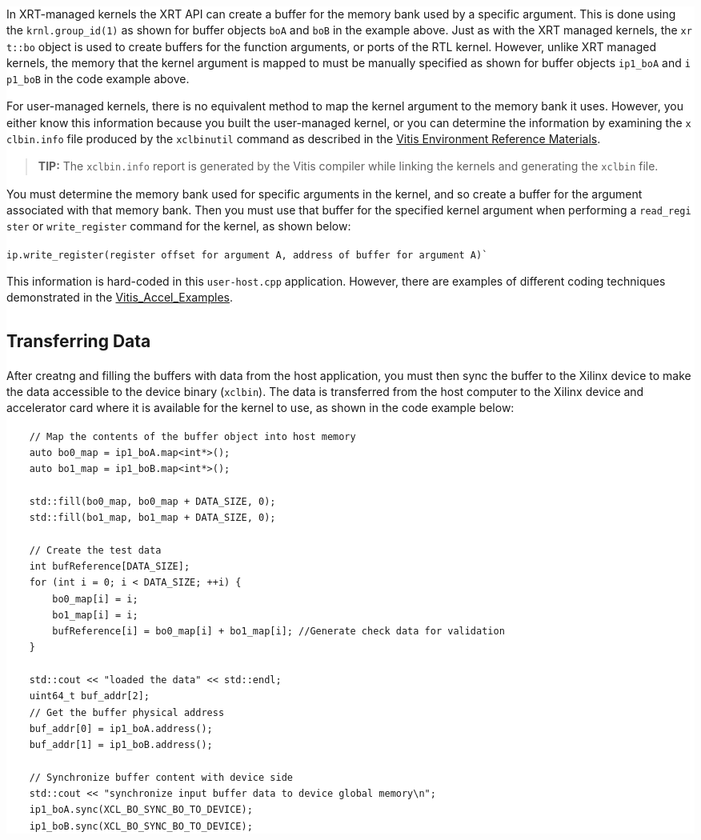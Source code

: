 In XRT-managed kernels the XRT API can create a buffer for the memory bank used by a specific argument. This is done using the `krnl.group_id(1)` as shown for buffer objects `boA` and `boB` in the example above. Just as with the XRT managed kernels, the `xrt::bo` object is used to create buffers for the function arguments, or ports of the RTL kernel. However, unlike XRT managed kernels, the memory that the kernel argument is mapped to must be manually specified as shown for buffer objects `ip1_boA` and `ip1_boB` in the code example above.


For user-managed kernels, there is no equivalent method to map the kernel argument to the memory bank it uses. However, you either know this information because you built the user-managed kernel, or you can determine the information by examining the `xclbin.info` file produced by the `xclbinutil` command as described in the [Vitis Environment Reference Materials](https://docs.xilinx.com/r/en-US/ug1393-vitis-application-acceleration/Vitis-Environment-Reference-Materials). 

>**TIP:** The `xclbin.info` report is generated by the Vitis compiler while linking the kernels and generating the `xclbin` file. 

You must determine the memory bank used for specific arguments in the kernel, and so create a buffer for the argument associated with that memory bank. Then you must use that buffer for the specified kernel argument when performing a `read_register` or `write_register` command for the kernel, as shown below: 

```
ip.write_register(register offset for argument A, address of buffer for argument A)`  
```

This information is hard-coded in this `user-host.cpp` application. However, there are examples of different coding techniques demonstrated in the [Vitis_Accel_Examples](https://github.com/Xilinx/Vitis_Accel_Examples). 

## Transferring Data

After creatng and filling the buffers with data from the host application, you must then sync the buffer to the Xilinx device to make the data accessible to the device binary (`xclbin`). The data is transferred from the host computer to the Xilinx device and accelerator card where it is available for the kernel to use, as shown in the code example below: 

```
    // Map the contents of the buffer object into host memory
    auto bo0_map = ip1_boA.map<int*>();
    auto bo1_map = ip1_boB.map<int*>();
 
    std::fill(bo0_map, bo0_map + DATA_SIZE, 0);
    std::fill(bo1_map, bo1_map + DATA_SIZE, 0);

    // Create the test data
    int bufReference[DATA_SIZE];
    for (int i = 0; i < DATA_SIZE; ++i) {
        bo0_map[i] = i;
        bo1_map[i] = i;
        bufReference[i] = bo0_map[i] + bo1_map[i]; //Generate check data for validation
    }

    std::cout << "loaded the data" << std::endl;
    uint64_t buf_addr[2];
    // Get the buffer physical address
    buf_addr[0] = ip1_boA.address();
    buf_addr[1] = ip1_boB.address();

    // Synchronize buffer content with device side
    std::cout << "synchronize input buffer data to device global memory\n";
    ip1_boA.sync(XCL_BO_SYNC_BO_TO_DEVICE);
    ip1_boB.sync(XCL_BO_SYNC_BO_TO_DEVICE);

```
